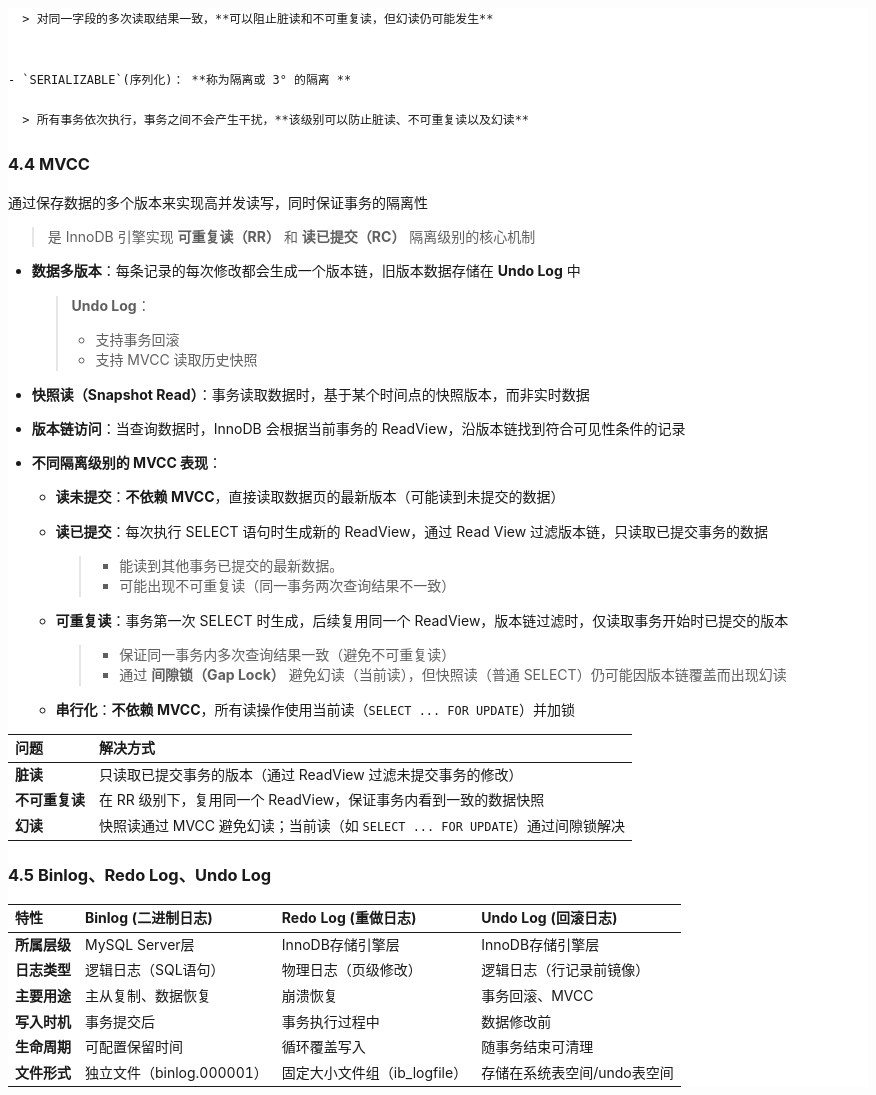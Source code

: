       > 对同一字段的多次读取结果一致，**可以阻止脏读和不可重复读，但幻读仍可能发生** 
  
  
    - `SERIALIZABLE`(序列化)： **称为隔离或 3° 的隔离 ** 
  
      > 所有事务依次执行，事务之间不会产生干扰，**该级别可以防止脏读、不可重复读以及幻读** 
  

### 4.4 MVCC

通过保存数据的多个版本来实现高并发读写，同时保证事务的隔离性

> 是 InnoDB 引擎实现 **可重复读（RR）** 和 **读已提交（RC）** 隔离级别的核心机制

- **数据多版本**：每条记录的每次修改都会生成一个版本链，旧版本数据存储在 **Undo Log** 中

  > **Undo Log**：
  >
  > - 支持事务回滚
  > - 支持 MVCC 读取历史快照

- **快照读（Snapshot Read）**：事务读取数据时，基于某个时间点的快照版本，而非实时数据

- **版本链访问**：当查询数据时，InnoDB 会根据当前事务的 ReadView，沿版本链找到符合可见性条件的记录

- **不同隔离级别的 MVCC 表现**：

  - **读未提交**：**不依赖 MVCC**，直接读取数据页的最新版本（可能读到未提交的数据）

  - **读已提交**：每次执行 SELECT 语句时生成新的 ReadView，通过 Read View 过滤版本链，只读取已提交事务的数据
  
    > - 能读到其他事务已提交的最新数据。
    > - 可能出现不可重复读（同一事务两次查询结果不一致）

  - **可重复读**：事务第一次 SELECT 时生成，后续复用同一个 ReadView，版本链过滤时，仅读取事务开始时已提交的版本
  
    > - 保证同一事务内多次查询结果一致（避免不可重复读）
    > - 通过 **间隙锁（Gap Lock）** 避免幻读（当前读），但快照读（普通 SELECT）仍可能因版本链覆盖而出现幻读
    
  - **串行化**：**不依赖 MVCC**，所有读操作使用当前读（`SELECT ... FOR UPDATE`）并加锁

| **问题**       | **解决方式**                                                 |
| :------------- | :----------------------------------------------------------- |
| **脏读**       | 只读取已提交事务的版本（通过 ReadView 过滤未提交事务的修改） |
| **不可重复读** | 在 RR 级别下，复用同一个 ReadView，保证事务内看到一致的数据快照 |
| **幻读**       | 快照读通过 MVCC 避免幻读；当前读（如 `SELECT ... FOR UPDATE`）通过间隙锁解决 |

### 4.5 Binlog、Redo Log、Undo Log

| 特性         | Binlog (二进制日志)       | Redo Log (重做日志)          | Undo Log (回滚日志)         |
| :----------- | :------------------------ | :--------------------------- | :-------------------------- |
| **所属层级** | MySQL Server层            | InnoDB存储引擎层             | InnoDB存储引擎层            |
| **日志类型** | 逻辑日志（SQL语句）       | 物理日志（页级修改）         | 逻辑日志（行记录前镜像）    |
| **主要用途** | 主从复制、数据恢复        | 崩溃恢复                     | 事务回滚、MVCC              |
| **写入时机** | 事务提交后                | 事务执行过程中               | 数据修改前                  |
| **生命周期** | 可配置保留时间            | 循环覆盖写入                 | 随事务结束可清理            |
| **文件形式** | 独立文件（binlog.000001） | 固定大小文件组（ib_logfile） | 存储在系统表空间/undo表空间 |
